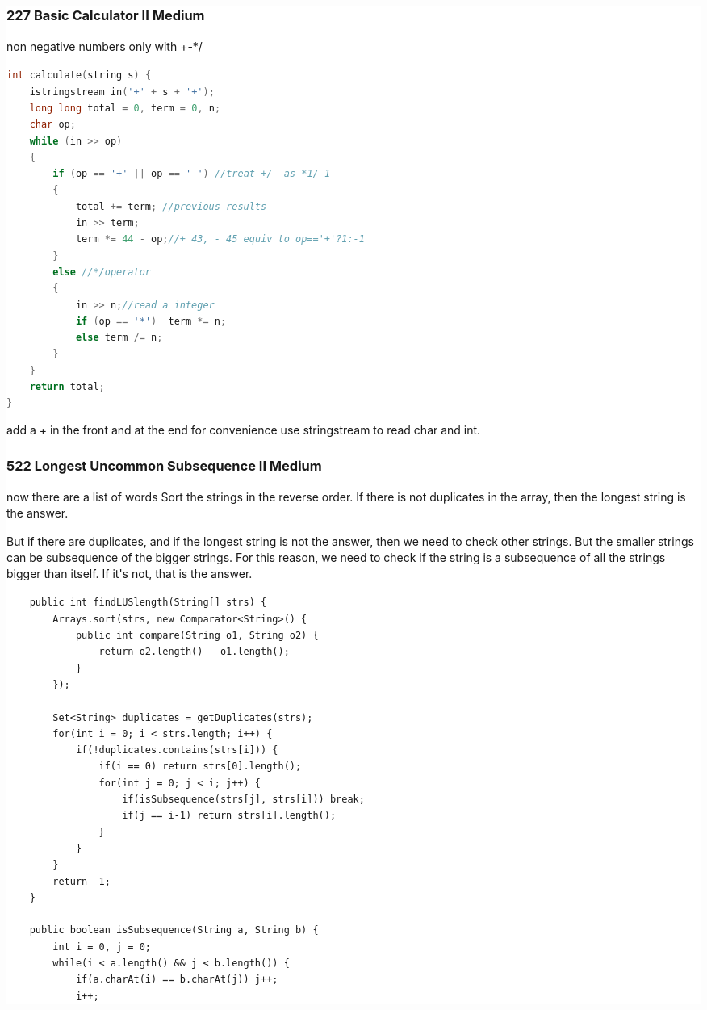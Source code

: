 ### 227	Basic Calculator II	 	Medium	
non negative numbers only with +-*/

```cpp
int calculate(string s) {
    istringstream in('+' + s + '+');
    long long total = 0, term = 0, n;
    char op;
    while (in >> op) 
    {
        if (op == '+' || op == '-') //treat +/- as *1/-1
        {
            total += term; //previous results
            in >> term;
            term *= 44 - op;//+ 43, - 45 equiv to op=='+'?1:-1
        } 
        else //*/operator
        {
            in >> n;//read a integer
            if (op == '*')  term *= n;
            else term /= n;
        }
    }
    return total;
}
```
add a + in the front and at the end for convenience
use stringstream to read char and int.

### 522	Longest Uncommon Subsequence II	 	Medium	
now there are a list of words
Sort the strings in the reverse order. If there is not duplicates in the array, then the longest string is the answer.

But if there are duplicates, and if the longest string is not the answer, then we need to check other strings. But the smaller strings can be subsequence of the bigger strings.
For this reason, we need to check if the string is a subsequence of all the strings bigger than itself. If it's not, that is the answer.
```
    public int findLUSlength(String[] strs) {
        Arrays.sort(strs, new Comparator<String>() {
            public int compare(String o1, String o2) {
                return o2.length() - o1.length();
            }
        });
        
        Set<String> duplicates = getDuplicates(strs);
        for(int i = 0; i < strs.length; i++) {
            if(!duplicates.contains(strs[i])) {
                if(i == 0) return strs[0].length();
                for(int j = 0; j < i; j++) {
                    if(isSubsequence(strs[j], strs[i])) break;
                    if(j == i-1) return strs[i].length();
                }
            }
        }
        return -1;
    }
    
    public boolean isSubsequence(String a, String b) {
        int i = 0, j = 0;
        while(i < a.length() && j < b.length()) {
            if(a.charAt(i) == b.charAt(j)) j++;
            i++;
```